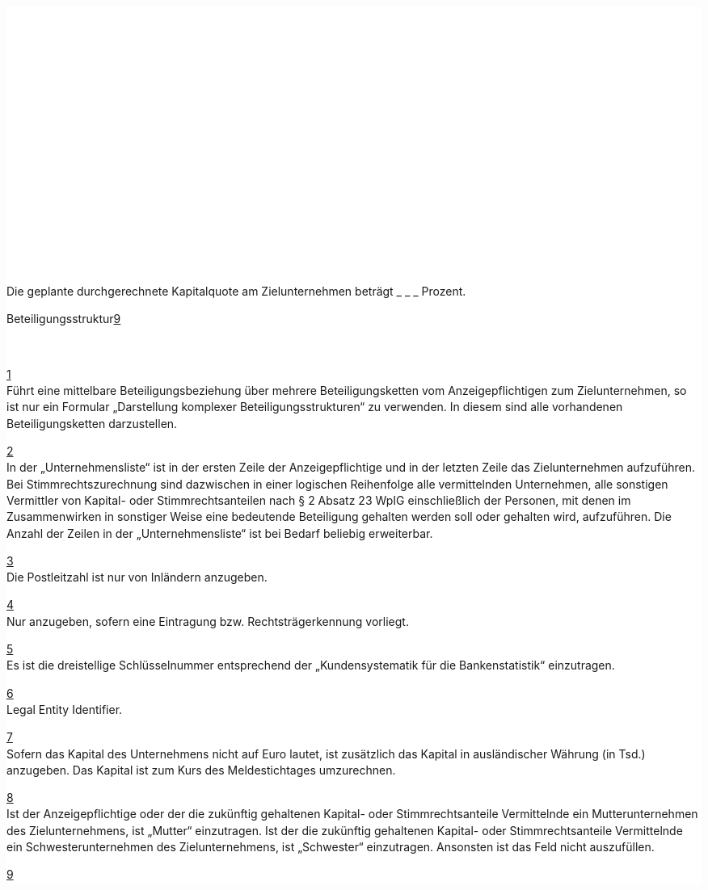  

 

 

 

 

 

 

 

 

 

Die geplante durchgerechnete Kapitalquote am Zielunternehmen beträgt \_ \_ \_ Prozent.

Beteiligungsstruktur<span id="FnR.FnA1-F828485_Anl4_09"></span><a href="#FnA1-F828485_Anl4_09" class="FnR">9</a></sup>

 

<span id="FnA1-F828485_Anl4_01"></span><a href="#FnR.FnA1-F828485_Anl4_01" class="Footnote">1</a>  
Führt eine mittelbare Beteiligungsbeziehung über mehrere Beteiligungsketten vom Anzeigepflichtigen zum Zielunternehmen, so ist nur ein Formular „Darstellung komplexer Beteiligungsstrukturen“ zu verwenden. In diesem sind alle vorhandenen Beteiligungsketten darzustellen.

<span id="FnA1-F828485_Anl4_02"></span><a href="#FnR.FnA1-F828485_Anl4_02" class="Footnote">2</a>  
In der „Unternehmensliste“ ist in der ersten Zeile der Anzeigepflichtige und in der letzten Zeile das Zielunternehmen aufzuführen. Bei Stimmrechtszurechnung sind dazwischen in einer logischen Reihenfolge alle vermittelnden Unternehmen, alle sonstigen Vermittler von Kapital- oder Stimmrechtsanteilen nach § 2 Absatz 23 WpIG einschließlich der Personen, mit denen im Zusammenwirken in sonstiger Weise eine bedeutende Beteiligung gehalten werden soll oder gehalten wird, aufzuführen. Die Anzahl der Zeilen in der „Unternehmensliste“ ist bei Bedarf beliebig erweiterbar.

<span id="FnA1-F828485_Anl4_03"></span><a href="#FnR.FnA1-F828485_Anl4_03" class="Footnote">3</a>  
Die Postleitzahl ist nur von Inländern anzugeben.

<span id="FnA1-F828485_Anl4_04"></span><a href="#FnR.FnA1-F828485_Anl4_04" class="Footnote">4</a>  
Nur anzugeben, sofern eine Eintragung bzw. Rechtsträgerkennung vorliegt.

<span id="FnA1-F828485_Anl4_05"></span><a href="#FnR.FnA1-F828485_Anl4_05" class="Footnote">5</a>  
Es ist die dreistellige Schlüsselnummer entsprechend der „Kundensystematik für die Bankenstatistik“ einzutragen.

<span id="FnA1-F828485_Anl4_06"></span><a href="#FnR.FnA1-F828485_Anl4_06" class="Footnote">6</a>  
Legal Entity Identifier.

<span id="FnA1-F828485_Anl4_07"></span><a href="#FnR.FnA1-F828485_Anl4_07" class="Footnote">7</a>  
Sofern das Kapital des Unternehmens nicht auf Euro lautet, ist zusätzlich das Kapital in ausländischer Währung (in Tsd.) anzugeben. Das Kapital ist zum Kurs des Meldestichtages umzurechnen.

<span id="FnA1-F828485_Anl4_08"></span><a href="#FnR.FnA1-F828485_Anl4_08" class="Footnote">8</a>  
Ist der Anzeigepflichtige oder der die zukünftig gehaltenen Kapital- oder Stimmrechtsanteile Vermittelnde ein Mutterunternehmen des Zielunternehmens, ist „Mutter“ einzutragen. Ist der die zukünftig gehaltenen Kapital- oder Stimmrechtsanteile Vermittelnde ein Schwesterunternehmen des Zielunternehmens, ist „Schwester“ einzutragen. Ansonsten ist das Feld nicht auszufüllen.

<span id="FnA1-F828485_Anl4_09"></span><a href="#FnR.FnA1-F828485_Anl4_09" class="Footnote">9</a>  
